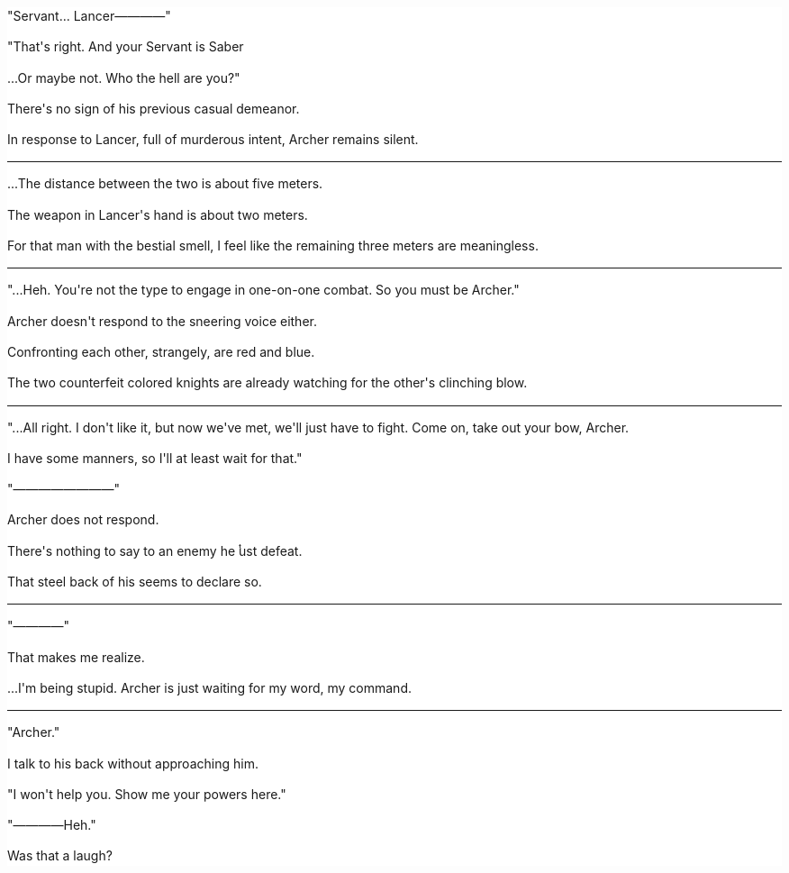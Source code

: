   
"Servant... Lancer――――"  
  
"That's right. And your Servant is Saber  
  
...Or maybe not. Who the hell are you?"  
  
There's no sign of his previous casual demeanor.  
  
In response to Lancer, full of murderous intent, Archer remains silent.  
  
---  
  
...The distance between the two is about five meters.  
  
The weapon in Lancer's hand is about two meters.  
  
For that man with the bestial smell, I feel like the remaining three meters are meaningless.  
  
---  
  
"...Heh. You're not the type to engage in one-on-one combat. So you must be Archer."  
  
Archer doesn't respond to the sneering voice either.  
  
Confronting each other, strangely, are red and blue.  
  
The two counterfeit colored knights are already watching for the other's clinching blow.  
  
---  
  
"...All right. I don't like it, but now we've met, we'll just have to fight. Come on, take out your bow, Archer.  
  
I have some manners, so I'll at least wait for that."  
  
"――――――――"  
  
Archer does not respond.  
  
There's nothing to say to an enemy he ͭust defeat.  
  
That steel back of his seems to declare so.  
  
---  
  
"――――"  
  
That makes me realize.  
  
...I'm being stupid. Archer is just waiting for my word, my command.  
  
---  
  
"Archer."  
  
I talk to his back without approaching him.  
  
"I won't help you. Show me your powers here."  
  
"――――Heh."  
  
Was that a laugh?  
  
